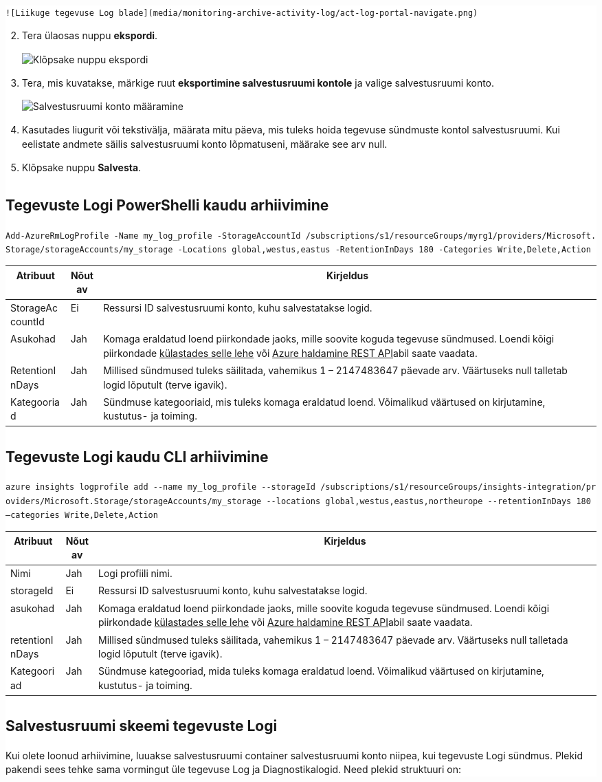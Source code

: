     ![Liikuge tegevuse Log blade](media/monitoring-archive-activity-log/act-log-portal-navigate.png)
2. Tera ülaosas nuppu **ekspordi**.

    ![Klõpsake nuppu ekspordi](media/monitoring-archive-activity-log/act-log-portal-export-button.png)
3. Tera, mis kuvatakse, märkige ruut **eksportimine salvestusruumi kontole** ja valige salvestusruumi konto.

    ![Salvestusruumi konto määramine](media/monitoring-archive-activity-log/act-log-portal-export-blade.png)
4. Kasutades liugurit või tekstivälja, määrata mitu päeva, mis tuleks hoida tegevuse sündmuste kontol salvestusruumi. Kui eelistate andmete säilis salvestusruumi konto lõpmatuseni, määrake see arv null.
5. Klõpsake nuppu **Salvesta**.

## <a name="archive-the-activity-log-via-powershell"></a>Tegevuste Logi PowerShelli kaudu arhiivimine
```
Add-AzureRmLogProfile -Name my_log_profile -StorageAccountId /subscriptions/s1/resourceGroups/myrg1/providers/Microsoft.Storage/storageAccounts/my_storage -Locations global,westus,eastus -RetentionInDays 180 -Categories Write,Delete,Action
```

| Atribuut         | Nõutav | Kirjeldus                                                                                                                                                                                                                                                                                       |
|------------------|----------|---------------------------------------------------------------------------------------------------------------------------------------------------------------------------------------------------------------------------------------------------------------------------------------------------|
| StorageAccountId | Ei       | Ressursi ID salvestusruumi konto, kuhu salvestatakse logid.                                                                                                                                                                                                                        |
| Asukohad        | Jah      | Komaga eraldatud loend piirkondade jaoks, mille soovite koguda tegevuse sündmused. Loendi kõigi piirkondade [külastades selle lehe](https://azure.microsoft.com/en-us/regions) või [Azure haldamine REST API](https://msdn.microsoft.com/library/azure/gg441293.aspx)abil saate vaadata. |
| RetentionInDays  | Jah      | Millised sündmused tuleks säilitada, vahemikus 1 – 2147483647 päevade arv. Väärtuseks null talletab logid lõputult (terve igavik).                                                                                                                                                                                             |
| Kategooriad       | Jah      | Sündmuse kategooriaid, mis tuleks komaga eraldatud loend. Võimalikud väärtused on kirjutamine, kustutus- ja toiming.                                                                                                                                                                                 |
## <a name="archive-the-activity-log-via-cli"></a>Tegevuste Logi kaudu CLI arhiivimine
```
azure insights logprofile add --name my_log_profile --storageId /subscriptions/s1/resourceGroups/insights-integration/providers/Microsoft.Storage/storageAccounts/my_storage --locations global,westus,eastus,northeurope --retentionInDays 180 –categories Write,Delete,Action
```

| Atribuut        | Nõutav | Kirjeldus                                                                                                                                                                                                                                                                                       |
|-----------------|----------|---------------------------------------------------------------------------------------------------------------------------------------------------------------------------------------------------------------------------------------------------------------------------------------------------|
| Nimi            | Jah      | Logi profiili nimi.                                                                                                                                                                                                                                                                         |
| storageId       | Ei       | Ressursi ID salvestusruumi konto, kuhu salvestatakse logid.                                                                                                                                                                                                                        |
| asukohad       | Jah      | Komaga eraldatud loend piirkondade jaoks, mille soovite koguda tegevuse sündmused. Loendi kõigi piirkondade [külastades selle lehe](https://azure.microsoft.com/en-us/regions) või [Azure haldamine REST API](https://msdn.microsoft.com/library/azure/gg441293.aspx)abil saate vaadata. |
| retentionInDays | Jah      | Millised sündmused tuleks säilitada, vahemikus 1 – 2147483647 päevade arv. Väärtuseks null talletada logid lõputult (terve igavik).                                                                                                                                                                                             |
| Kategooriad      | Jah      | Sündmuse kategooriad, mida tuleks komaga eraldatud loend. Võimalikud väärtused on kirjutamine, kustutus- ja toiming.                                                                                                                                                                                 |

## <a name="storage-schema-of-the-activity-log"></a>Salvestusruumi skeemi tegevuste Logi
Kui olete loonud arhiivimine, luuakse salvestusruumi container salvestusruumi konto niipea, kui tegevuste Logi sündmus. Plekid pakendi sees tehke sama vormingut üle tegevuse Log ja Diagnostikalogid. Need plekid struktuuri on:
